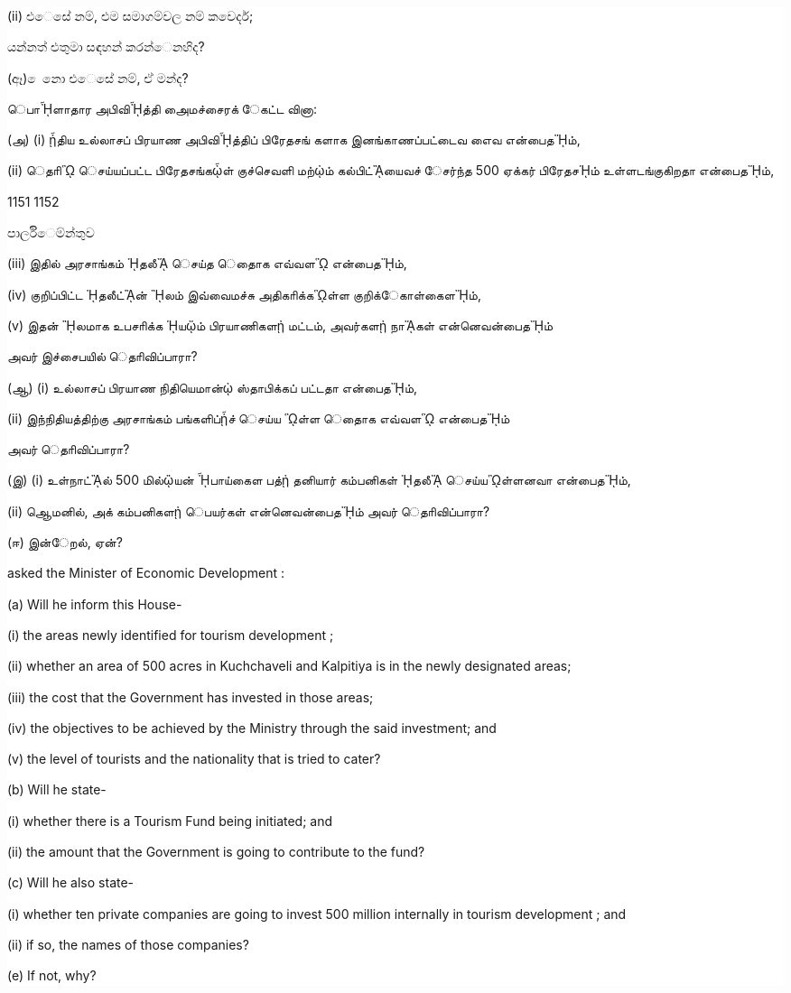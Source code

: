 (ii) එෙසේ නම්, එම සමාගම්වල නම් කවෙර්ද;

යන්නත් එතුමා සඳහන් කරන්ෙනහිද?

(ඈ) ෙනො එෙසේ නම්, ඒ මන්ද?

ெபாᾞளாதார அபிவிᾞத்தி அைமச்சைரக் ேகட்ட வினா:

(அ) (i) ᾗதிய உல்லாசப் பிரயாண அபிவிᾞத்திப் பிரேதசங் களாக இனங்காணப்பட்டைவ எைவ என்பைதᾜம்,

(ii) ெதாிᾫ ெசய்யப்பட்ட பிரேதசங்கᾦள் குச்செவளி மற்ᾠம் கல்பிட்ᾊயைவச் ேசர்ந்த 500 ஏக்கர் பிரேதசᾙம் உள்ளடங்குகிறதா என்பைதᾜம்,

1151 1152

පාර්ලිෙම්න්තුව

(iii) இதில் அரசாங்கம் ᾙதலீᾌ ெசய்த ெதாைக எவ்வளᾫ என்பைதᾜம்,

(iv) குறிப்பிட்ட ᾙதலீட்ᾊன் ᾚலம் இவ்வைமச்சு அதிகாிக்கᾫள்ள குறிக்ேகாள்கைளᾜம்,

(v) இதன் ᾚலமாக உபசாிக்க ᾙயᾤம் பிரயாணிகளᾐ மட்டம், அவர்களᾐ நாᾌகள் என்னெவன்பைதᾜம்

அவர் இச்சைபயில் ெதாிவிப்பாரா?

(ஆ) (i) உல்லாசப் பிரயாண நிதியெமான்ᾠ ஸ்தாபிக்கப் பட்டதா என்பைதᾜம்,

(ii) இந்நிதியத்திற்கு அரசாங்கம் பங்களிப்ᾗச் ெசய்ய ᾫள்ள ெதாைக எவ்வளᾫ என்பைதᾜம்

அவர் ெதாிவிப்பாரா?

(இ) (i) உள்நாட்ᾊல் 500 மில்ᾢயன் ᾟபாய்கைள பத்ᾐ தனியார் கம்பனிகள் ᾙதலீᾌ ெசய்யᾫள்ளனவா என்பைதᾜம்,

(ii) ஆெமனில், அக் கம்பனிகளᾐ ெபயர்கள் என்னெவன்பைதᾜம் அவர் ெதாிவிப்பாரா?

(ஈ) இன்ேறல், ஏன்?

asked the Minister of Economic Development :

(a) Will he inform this House-

(i) the areas newly identified for tourism development ;

(ii) whether an area of 500 acres in Kuchchaveli and Kalpitiya is in the newly designated areas;

(iii) the cost that the Government has invested in those areas;

(iv) the objectives to be achieved by the Ministry through the said investment; and

(v) the level of tourists and the nationality that is tried to cater?

(b) Will he state-

(i) whether there is a Tourism Fund being initiated; and

(ii) the amount that the Government is going to contribute to the fund?

(c) Will he also state-

(i) whether ten private companies are going to invest 500 million internally in tourism development ; and

(ii) if so, the names of those companies?

(e) If not, why?
